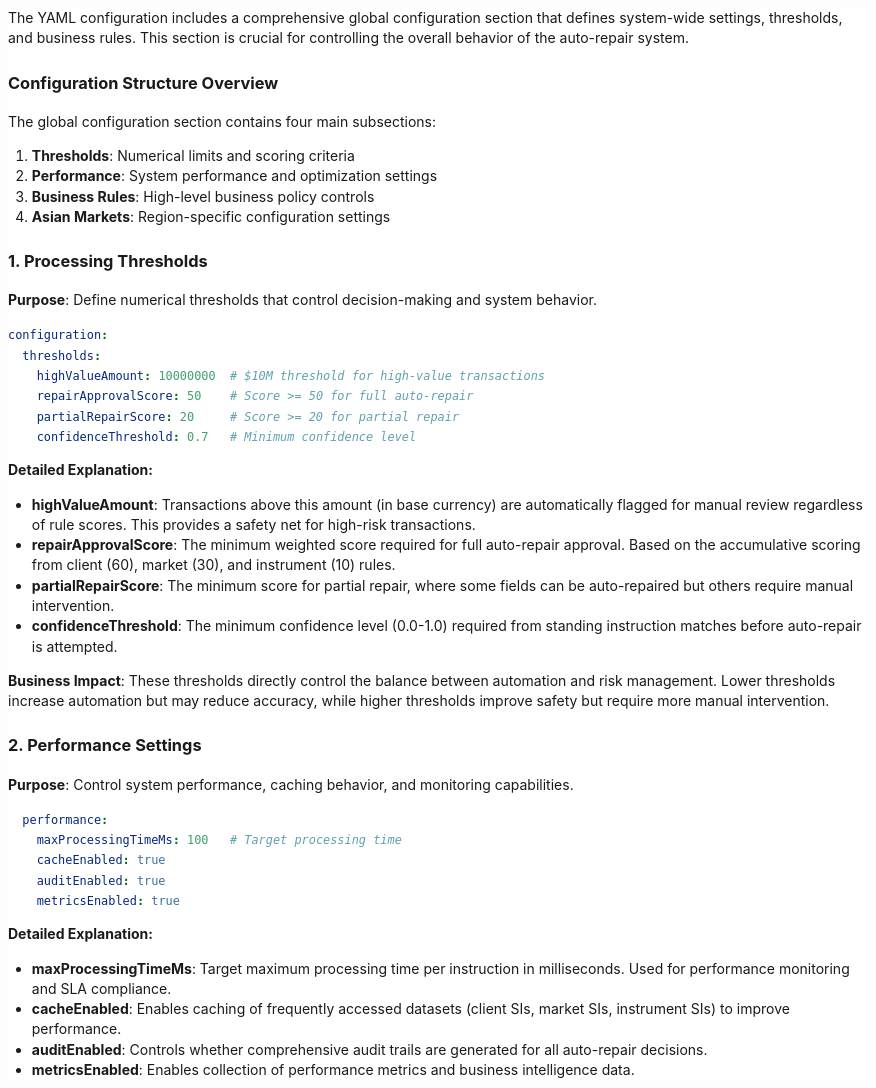 The YAML configuration includes a comprehensive global configuration section that defines system-wide settings, thresholds, and business rules. This section is crucial for controlling the overall behavior of the auto-repair system.

### Configuration Structure Overview

The global configuration section contains four main subsections:

1. **Thresholds**: Numerical limits and scoring criteria
2. **Performance**: System performance and optimization settings
3. **Business Rules**: High-level business policy controls
4. **Asian Markets**: Region-specific configuration settings

### 1. Processing Thresholds

**Purpose**: Define numerical thresholds that control decision-making and system behavior.

```yaml
configuration:
  thresholds:
    highValueAmount: 10000000  # $10M threshold for high-value transactions
    repairApprovalScore: 50    # Score >= 50 for full auto-repair
    partialRepairScore: 20     # Score >= 20 for partial repair
    confidenceThreshold: 0.7   # Minimum confidence level
```

**Detailed Explanation:**

- **highValueAmount**: Transactions above this amount (in base currency) are automatically flagged for manual review regardless of rule scores. This provides a safety net for high-risk transactions.
- **repairApprovalScore**: The minimum weighted score required for full auto-repair approval. Based on the accumulative scoring from client (60), market (30), and instrument (10) rules.
- **partialRepairScore**: The minimum score for partial repair, where some fields can be auto-repaired but others require manual intervention.
- **confidenceThreshold**: The minimum confidence level (0.0-1.0) required from standing instruction matches before auto-repair is attempted.

**Business Impact**: These thresholds directly control the balance between automation and risk management. Lower thresholds increase automation but may reduce accuracy, while higher thresholds improve safety but require more manual intervention.

### 2. Performance Settings

**Purpose**: Control system performance, caching behavior, and monitoring capabilities.

```yaml
  performance:
    maxProcessingTimeMs: 100   # Target processing time
    cacheEnabled: true
    auditEnabled: true
    metricsEnabled: true
```

**Detailed Explanation:**

- **maxProcessingTimeMs**: Target maximum processing time per instruction in milliseconds. Used for performance monitoring and SLA compliance.
- **cacheEnabled**: Enables caching of frequently accessed datasets (client SIs, market SIs, instrument SIs) to improve performance.
- **auditEnabled**: Controls whether comprehensive audit trails are generated for all auto-repair decisions.
- **metricsEnabled**: Enables collection of performance metrics and business intelligence data.
